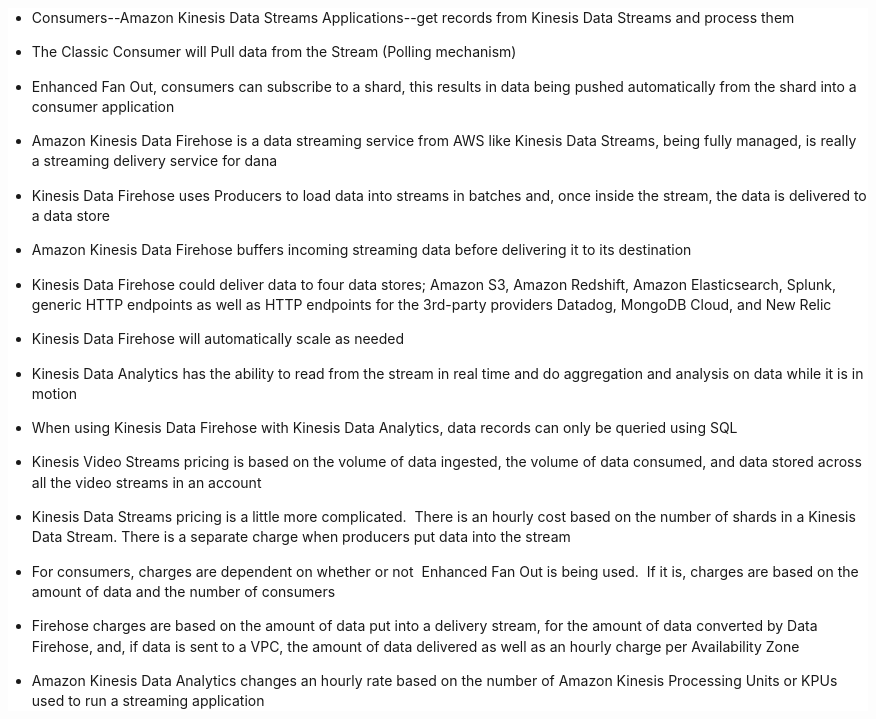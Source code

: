 -   Consumers--Amazon Kinesis Data Streams Applications--get records from Kinesis Data Streams and process them
    
-   The Classic Consumer will Pull data from the Stream (Polling mechanism)
    
-   Enhanced Fan Out, consumers can subscribe to a shard, this results in data being pushed automatically from the shard into a  consumer application
    
-   Amazon Kinesis Data Firehose is a data streaming service from AWS like Kinesis Data Streams, being fully managed, is really a streaming delivery service for dana
    
-   Kinesis Data Firehose uses Producers to load data into streams in batches and, once inside the stream, the data is delivered to a data store
    
-   Amazon Kinesis Data Firehose buffers incoming streaming data before delivering it to its destination
    
-   Kinesis Data Firehose could deliver data to four data stores; Amazon S3, Amazon Redshift, Amazon Elasticsearch, Splunk, generic HTTP endpoints as well as HTTP endpoints for the 3rd-party providers Datadog, MongoDB Cloud, and New Relic
    
-   Kinesis Data Firehose will automatically scale as needed
    
-   Kinesis Data Analytics has the ability to read from the stream in real time and do aggregation and analysis on data while it is in motion
    
-   When using Kinesis Data Firehose with Kinesis Data Analytics, data records can only be queried using SQL
    
-   Kinesis Video Streams pricing is based on the volume of data ingested, the volume of data consumed, and data stored across all the video streams in an account
    
-   Kinesis Data Streams pricing is a little more complicated.  There is an hourly cost based on the number of shards in a Kinesis Data Stream. There is a separate charge when producers put data into the stream
    
-   For consumers, charges are dependent on whether or not  Enhanced Fan Out is being used.  If it is, charges are based on the amount of data and the number of consumers
    
-   Firehose charges are based on the amount of data put into a delivery stream, for the amount of data converted by Data Firehose, and, if data is sent to a VPC, the amount of data delivered as well as an hourly charge per Availability Zone
    
-   Amazon Kinesis Data Analytics changes an hourly rate based on the number of Amazon Kinesis Processing Units or KPUs used to run a streaming application
